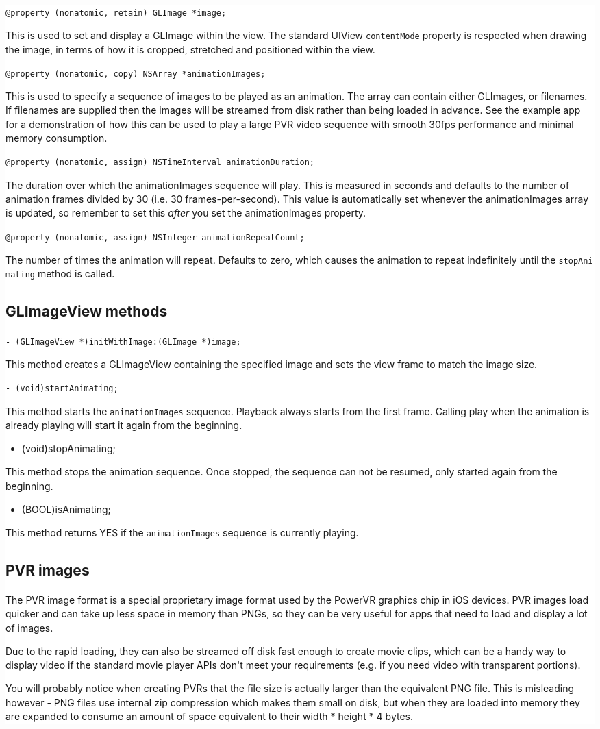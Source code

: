 	@property (nonatomic, retain) GLImage *image;

This is used to set and display a GLImage within the view. The standard UIView `contentMode` property is respected when drawing the image, in terms of how it is cropped, stretched and positioned within the view.

	@property (nonatomic, copy) NSArray *animationImages;
	
This is used to specify a sequence of images to be played as an animation. The array can contain either GLImages, or filenames. If filenames are supplied then the images will be streamed from disk rather than being loaded in advance. See the example app for a demonstration of how this can be used to play a large PVR video sequence with smooth 30fps performance and minimal memory consumption. 
	
	@property (nonatomic, assign) NSTimeInterval animationDuration;

The duration over which the animationImages sequence will play. This is measured in seconds and defaults to the number of animation frames divided by 30 (i.e. 30 frames-per-second). This value is automatically set whenever the animationImages array is updated, so remember to set this *after* you set the animationImages property.

	@property (nonatomic, assign) NSInteger animationRepeatCount;

The number of times the animation will repeat. Defaults to zero, which causes the animation to repeat indefinitely until the `stopAnimating` method is called.


GLImageView methods
-----------------------

	- (GLImageView *)initWithImage:(GLImage *)image;
	
This method creates a GLImageView containing the specified image and sets the view frame to match the image size.

	- (void)startAnimating;
	
This method starts the `animationImages` sequence. Playback always starts from the first frame. Calling play when the animation is already playing will start it again from the beginning.
	
- (void)stopAnimating;

This method stops the animation sequence. Once stopped, the sequence can not be resumed, only started again from the beginning.

- (BOOL)isAnimating;

This method returns YES if the `animationImages` sequence is currently playing.


PVR images
--------------

The PVR image format is a special proprietary image format used by the PowerVR graphics chip in iOS devices. PVR images load quicker and can take up less space in memory than PNGs, so they can be very useful for apps that need to load and display a lot of images.

Due to the rapid loading, they can also be streamed off disk fast enough to create movie clips, which can be a handy way to display video if the standard movie player APIs don't meet your requirements (e.g. if you need video with transparent portions).

You will probably notice when creating PVRs that the file size is actually larger than the equivalent PNG file. This is misleading however - PNG files use internal zip compression which makes them small on disk, but when they are loaded into memory they are expanded to consume an amount of space equivalent to their width * height * 4 bytes.

